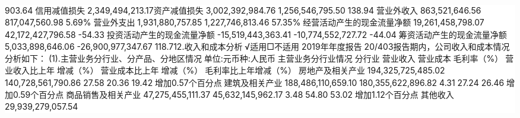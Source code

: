 903.64
信用减值损失
2,349,494,213.17资产减值损失
3,002,392,984.76
1,256,546,795.50
138.94
营业外收入
863,521,646.56
817,047,560.98
5.69%
营业外支出
1,931,880,757.85
1,227,746,813.46
57.35%
经营活动产生的现金流量净额
19,261,458,798.07
42,172,427,796.58
-54.33
投资活动产生的现金流量净额
-15,519,443,363.41
-10,774,552,727.72
-44.04
筹资活动产生的现金流量净额
5,033,898,646.06
-26,900,977,347.67
118.712.收入和成本分析
√适用□不适用
2019年年度报告
20/403报告期内，公司收入和成本情况分析如下：
(1).主营业务分行业、分产品、分地区情况
单位:元币种:人民币
主营业务分行业情况
分行业
营业收入
营业成本
毛利率（%）
营业收入比上年
增减（%）
营业成本比上年
增减（%）
毛利率比上年增减（%）
房地产及相关产业
194,325,725,485.02
140,728,561,790.86
27.58
20.36
19.42
增加0.57个百分点
建筑及相关产业
188,486,110,659.10
180,355,622,896.82
4.31
27.24
26.46
增加0.59个百分点
商品销售及相关产业
47,275,455,111.37
45,632,145,962.17
3.48
54.80
53.02
增加1.12个百分点
其他收入
29,939,279,057.54
